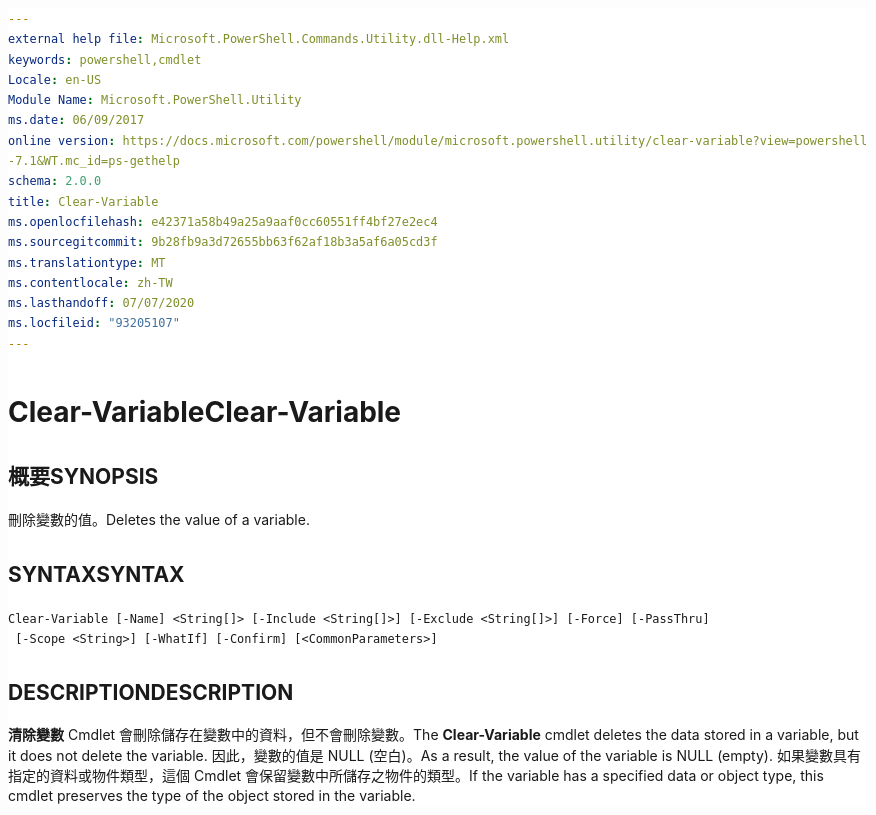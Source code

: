 ```yaml
---
external help file: Microsoft.PowerShell.Commands.Utility.dll-Help.xml
keywords: powershell,cmdlet
Locale: en-US
Module Name: Microsoft.PowerShell.Utility
ms.date: 06/09/2017
online version: https://docs.microsoft.com/powershell/module/microsoft.powershell.utility/clear-variable?view=powershell-7.1&WT.mc_id=ps-gethelp
schema: 2.0.0
title: Clear-Variable
ms.openlocfilehash: e42371a58b49a25a9aaf0cc60551ff4bf27e2ec4
ms.sourcegitcommit: 9b28fb9a3d72655bb63f62af18b3a5af6a05cd3f
ms.translationtype: MT
ms.contentlocale: zh-TW
ms.lasthandoff: 07/07/2020
ms.locfileid: "93205107"
---
```

# <span data-ttu-id="78488-103">Clear-Variable</span><span class="sxs-lookup"><span data-stu-id="78488-103">Clear-Variable</span></span>

## <span data-ttu-id="78488-104">概要</span><span class="sxs-lookup"><span data-stu-id="78488-104">SYNOPSIS</span></span>
<span data-ttu-id="78488-105">刪除變數的值。</span><span class="sxs-lookup"><span data-stu-id="78488-105">Deletes the value of a variable.</span></span>

## <span data-ttu-id="78488-106">SYNTAX</span><span class="sxs-lookup"><span data-stu-id="78488-106">SYNTAX</span></span>

```
Clear-Variable [-Name] <String[]> [-Include <String[]>] [-Exclude <String[]>] [-Force] [-PassThru]
 [-Scope <String>] [-WhatIf] [-Confirm] [<CommonParameters>]
```

## <span data-ttu-id="78488-107">DESCRIPTION</span><span class="sxs-lookup"><span data-stu-id="78488-107">DESCRIPTION</span></span>

<span data-ttu-id="78488-108">**清除變數** Cmdlet 會刪除儲存在變數中的資料，但不會刪除變數。</span><span class="sxs-lookup"><span data-stu-id="78488-108">The **Clear-Variable** cmdlet deletes the data stored in a variable, but it does not delete the variable.</span></span>
<span data-ttu-id="78488-109">因此，變數的值是 NULL (空白)。</span><span class="sxs-lookup"><span data-stu-id="78488-109">As a result, the value of the variable is NULL (empty).</span></span>
<span data-ttu-id="78488-110">如果變數具有指定的資料或物件類型，這個 Cmdlet 會保留變數中所儲存之物件的類型。</span><span class="sxs-lookup"><span data-stu-id="78488-110">If the variable has a specified data or object type, this cmdlet preserves the type of the object stored in the variable.</span></span>
